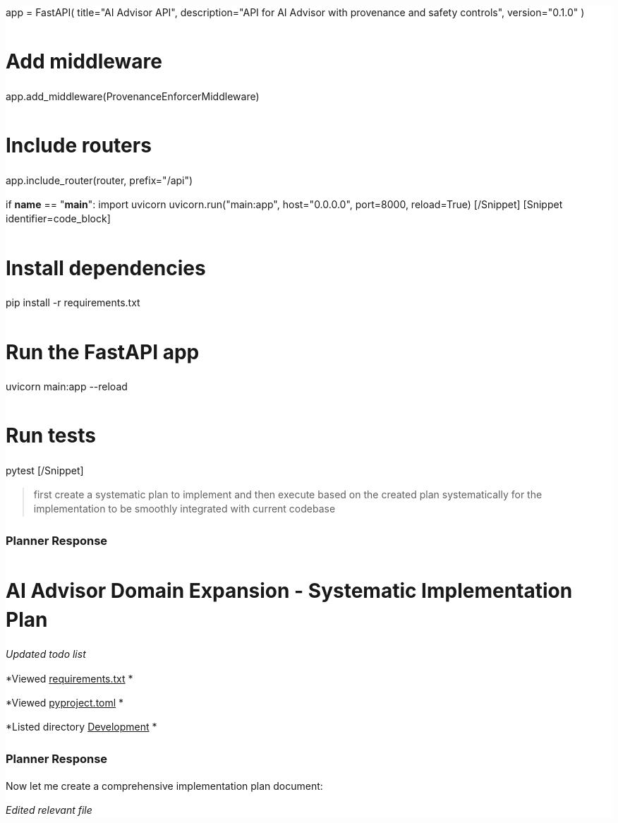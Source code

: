 app = FastAPI(
    title="AI Advisor API",
    description="API for AI Advisor with provenance and safety controls",
    version="0.1.0"
)

# Add middleware
app.add_middleware(ProvenanceEnforcerMiddleware)

# Include routers
app.include_router(router, prefix="/api")

if __name__ == "__main__":
    import uvicorn
    uvicorn.run("main:app", host="0.0.0.0", port=8000, reload=True)
[/Snippet] [Snippet identifier=code_block]
# Install dependencies
pip install -r requirements.txt

# Run the FastAPI app
uvicorn main:app --reload

# Run tests
pytest
[/Snippet] 

>first create a systematic plan to implement and then execute based on the created plan systematically for the implementation to be smoothly integrated with current codebase

### Planner Response

# AI Advisor Domain Expansion - Systematic Implementation Plan

*Updated todo list*

*Viewed [requirements.txt](file:///e:/Projects/Development/requirements.txt) *

*Viewed [pyproject.toml](file:///e:/Projects/Development/pyproject.toml) *

*Listed directory [Development](file:///e:/Projects/Development) *

### Planner Response

Now let me create a comprehensive implementation plan document:

*Edited relevant file*
